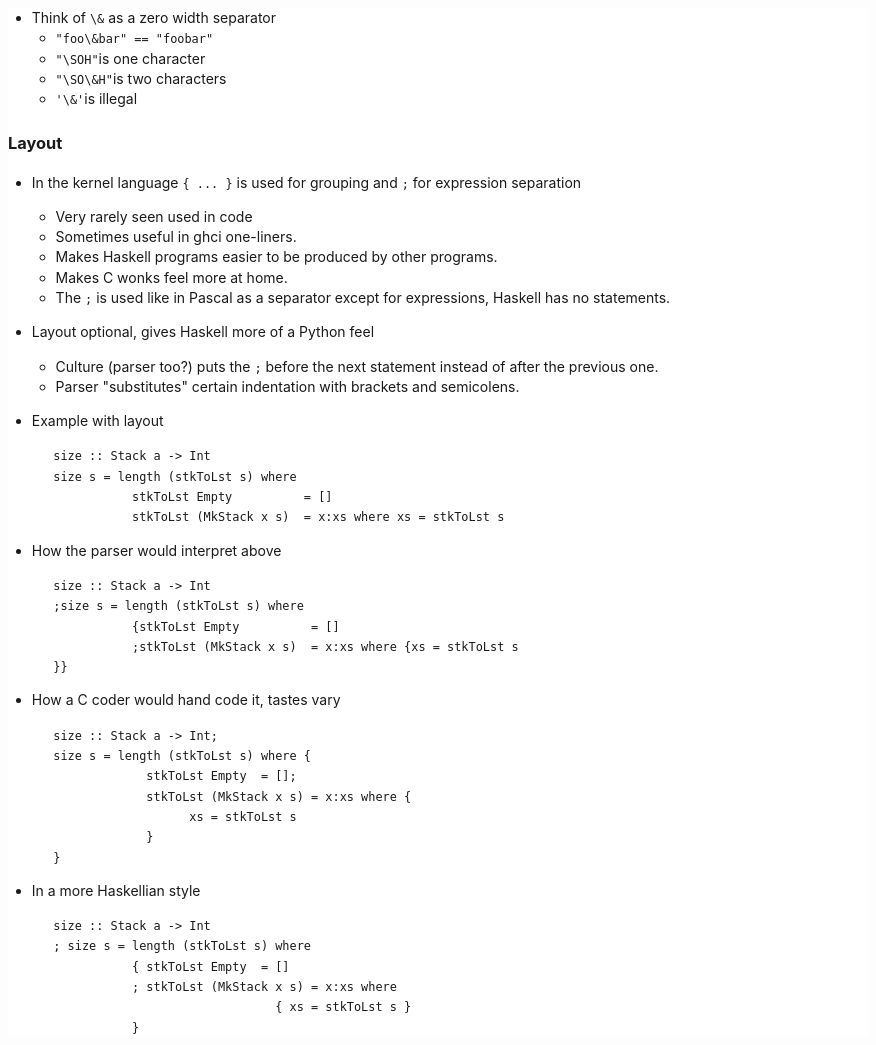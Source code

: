 * Think of `\&` as a zero width separator
  * `"foo\&bar" == "foobar"`
  * `"\SOH"`is one character
  * `"\SO\&H"`is two characters
  * `'\&'`is illegal

### Layout

* In the kernel language `{ ... }` is used for
  grouping and `;` for expression separation
  * Very rarely seen used in code
  * Sometimes useful in ghci one-liners.
  * Makes Haskell programs easier to be produced by other programs.
  * Makes C wonks feel more at home.
  * The `;` is used like in Pascal as a separator except
    for expressions, Haskell has no statements.
* Layout optional, gives Haskell more of a Python feel
  * Culture (parser too?) puts the `;` before the next
    statement instead of after the previous one.
  * Parser "substitutes" certain indentation with brackets and semicolens.
* Example with layout

  ```
     size :: Stack a -> Int
     size s = length (stkToLst s) where
                stkToLst Empty          = []
                stkToLst (MkStack x s)  = x:xs where xs = stkToLst s
  ```

* How the parser would interpret above

  ```
     size :: Stack a -> Int
     ;size s = length (stkToLst s) where
                {stkToLst Empty          = []
                ;stkToLst (MkStack x s)  = x:xs where {xs = stkToLst s
     }}
  ```

* How a C coder would hand code it, tastes vary

  ```
     size :: Stack a -> Int;
     size s = length (stkToLst s) where {
                  stkToLst Empty  = [];
                  stkToLst (MkStack x s) = x:xs where {
                        xs = stkToLst s
                  }
     }
  ```

* In a more Haskellian style

  ```
     size :: Stack a -> Int
     ; size s = length (stkToLst s) where
                { stkToLst Empty  = []
                ; stkToLst (MkStack x s) = x:xs where
                                    { xs = stkToLst s }
                }
  ```
